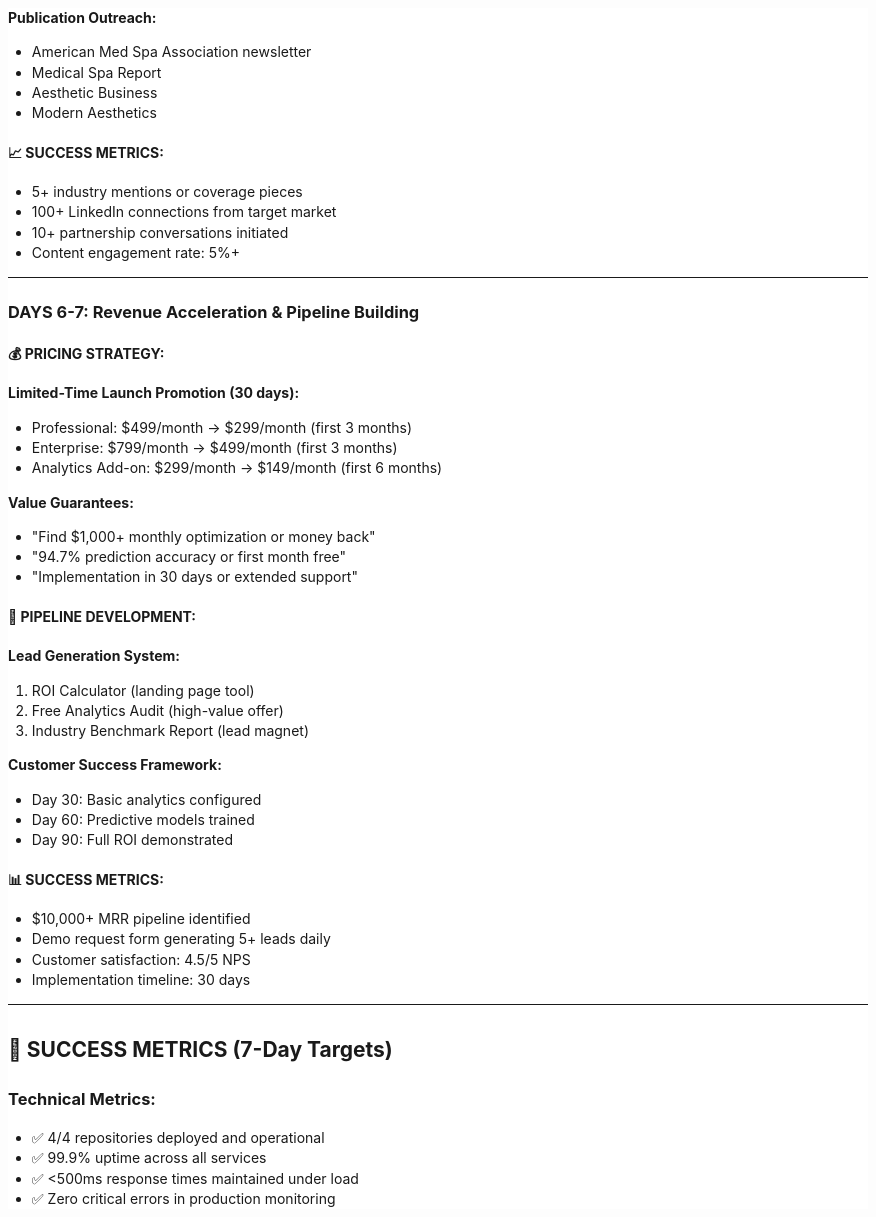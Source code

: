 **Publication Outreach:**
- American Med Spa Association newsletter
- Medical Spa Report
- Aesthetic Business
- Modern Aesthetics

#### **📈 SUCCESS METRICS:**
- 5+ industry mentions or coverage pieces
- 100+ LinkedIn connections from target market
- 10+ partnership conversations initiated
- Content engagement rate: 5%+

---

### **DAYS 6-7: Revenue Acceleration & Pipeline Building**

#### **💰 PRICING STRATEGY:**

**Limited-Time Launch Promotion (30 days):**
- Professional: $499/month → $299/month (first 3 months)
- Enterprise: $799/month → $499/month (first 3 months)
- Analytics Add-on: $299/month → $149/month (first 6 months)

**Value Guarantees:**
- "Find $1,000+ monthly optimization or money back"
- "94.7% prediction accuracy or first month free"
- "Implementation in 30 days or extended support"

#### **🎯 PIPELINE DEVELOPMENT:**

**Lead Generation System:**
1. ROI Calculator (landing page tool)
2. Free Analytics Audit (high-value offer)
3. Industry Benchmark Report (lead magnet)

**Customer Success Framework:**
- Day 30: Basic analytics configured
- Day 60: Predictive models trained
- Day 90: Full ROI demonstrated

#### **📊 SUCCESS METRICS:**
- $10,000+ MRR pipeline identified
- Demo request form generating 5+ leads daily
- Customer satisfaction: 4.5/5 NPS
- Implementation timeline: 30 days

---

## 🎯 SUCCESS METRICS (7-Day Targets)

### **Technical Metrics:**
- ✅ 4/4 repositories deployed and operational
- ✅ 99.9% uptime across all services
- ✅ <500ms response times maintained under load
- ✅ Zero critical errors in production monitoring
